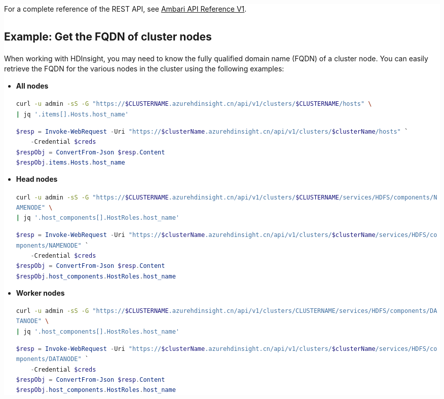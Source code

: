 For a complete reference of the REST API, see [Ambari API Reference V1](https://github.com/apache/ambari/blob/trunk/ambari-server/docs/api/v1/index.md).

## Example: Get the FQDN of cluster nodes

When working with HDInsight, you may need to know the fully qualified domain name (FQDN) of a cluster node. You can easily retrieve the FQDN for the various nodes in the cluster using the following examples:

* **All nodes**

    ```bash
    curl -u admin -sS -G "https://$CLUSTERNAME.azurehdinsight.cn/api/v1/clusters/$CLUSTERNAME/hosts" \
    | jq '.items[].Hosts.host_name'
    ```

    ```powershell
    $resp = Invoke-WebRequest -Uri "https://$clusterName.azurehdinsight.cn/api/v1/clusters/$clusterName/hosts" `
        -Credential $creds
    $respObj = ConvertFrom-Json $resp.Content
    $respObj.items.Hosts.host_name
    ```

* **Head nodes**

    ```bash
    curl -u admin -sS -G "https://$CLUSTERNAME.azurehdinsight.cn/api/v1/clusters/$CLUSTERNAME/services/HDFS/components/NAMENODE" \
    | jq '.host_components[].HostRoles.host_name'
    ```

    ```powershell
    $resp = Invoke-WebRequest -Uri "https://$clusterName.azurehdinsight.cn/api/v1/clusters/$clusterName/services/HDFS/components/NAMENODE" `
        -Credential $creds
    $respObj = ConvertFrom-Json $resp.Content
    $respObj.host_components.HostRoles.host_name
    ```

* **Worker nodes**

    ```bash
    curl -u admin -sS -G "https://$CLUSTERNAME.azurehdinsight.cn/api/v1/clusters/CLUSTERNAME/services/HDFS/components/DATANODE" \
    | jq '.host_components[].HostRoles.host_name'
    ```

    ```powershell
    $resp = Invoke-WebRequest -Uri "https://$clusterName.azurehdinsight.cn/api/v1/clusters/$clusterName/services/HDFS/components/DATANODE" `
        -Credential $creds
    $respObj = ConvertFrom-Json $resp.Content
    $respObj.host_components.HostRoles.host_name
    ```
